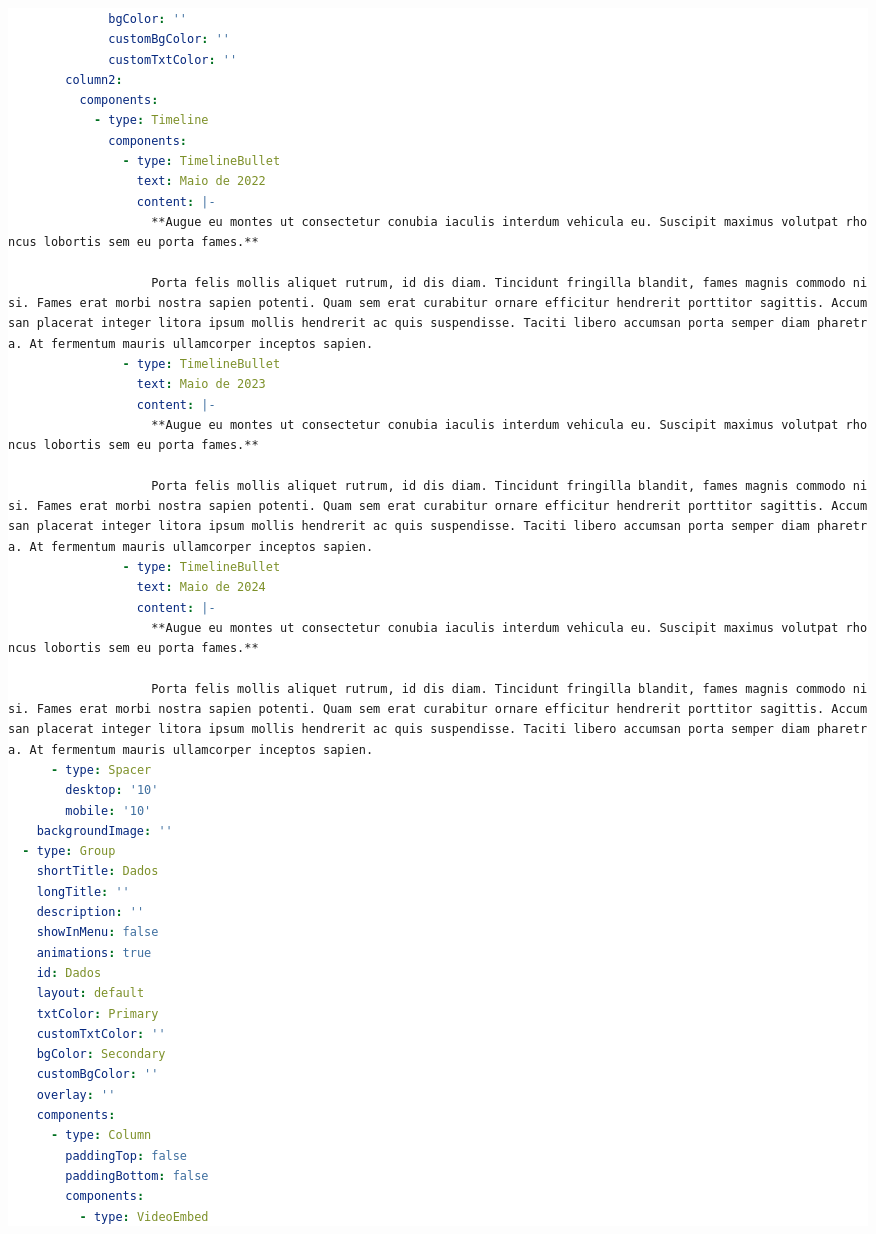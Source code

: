 ```yaml
              bgColor: ''
              customBgColor: ''
              customTxtColor: ''
        column2:
          components:
            - type: Timeline
              components:
                - type: TimelineBullet
                  text: Maio de 2022
                  content: |-
                    **Augue eu montes ut consectetur conubia iaculis interdum vehicula eu. Suscipit maximus volutpat rhoncus lobortis sem eu porta fames.**

                    Porta felis mollis aliquet rutrum, id dis diam. Tincidunt fringilla blandit, fames magnis commodo nisi. Fames erat morbi nostra sapien potenti. Quam sem erat curabitur ornare efficitur hendrerit porttitor sagittis. Accumsan placerat integer litora ipsum mollis hendrerit ac quis suspendisse. Taciti libero accumsan porta semper diam pharetra. At fermentum mauris ullamcorper inceptos sapien.
                - type: TimelineBullet
                  text: Maio de 2023
                  content: |-
                    **Augue eu montes ut consectetur conubia iaculis interdum vehicula eu. Suscipit maximus volutpat rhoncus lobortis sem eu porta fames.**

                    Porta felis mollis aliquet rutrum, id dis diam. Tincidunt fringilla blandit, fames magnis commodo nisi. Fames erat morbi nostra sapien potenti. Quam sem erat curabitur ornare efficitur hendrerit porttitor sagittis. Accumsan placerat integer litora ipsum mollis hendrerit ac quis suspendisse. Taciti libero accumsan porta semper diam pharetra. At fermentum mauris ullamcorper inceptos sapien.
                - type: TimelineBullet
                  text: Maio de 2024
                  content: |-
                    **Augue eu montes ut consectetur conubia iaculis interdum vehicula eu. Suscipit maximus volutpat rhoncus lobortis sem eu porta fames.**

                    Porta felis mollis aliquet rutrum, id dis diam. Tincidunt fringilla blandit, fames magnis commodo nisi. Fames erat morbi nostra sapien potenti. Quam sem erat curabitur ornare efficitur hendrerit porttitor sagittis. Accumsan placerat integer litora ipsum mollis hendrerit ac quis suspendisse. Taciti libero accumsan porta semper diam pharetra. At fermentum mauris ullamcorper inceptos sapien.
      - type: Spacer
        desktop: '10'
        mobile: '10'
    backgroundImage: ''
  - type: Group
    shortTitle: Dados
    longTitle: ''
    description: ''
    showInMenu: false
    animations: true
    id: Dados
    layout: default
    txtColor: Primary
    customTxtColor: ''
    bgColor: Secondary
    customBgColor: ''
    overlay: ''
    components:
      - type: Column
        paddingTop: false
        paddingBottom: false
        components:
          - type: VideoEmbed
```